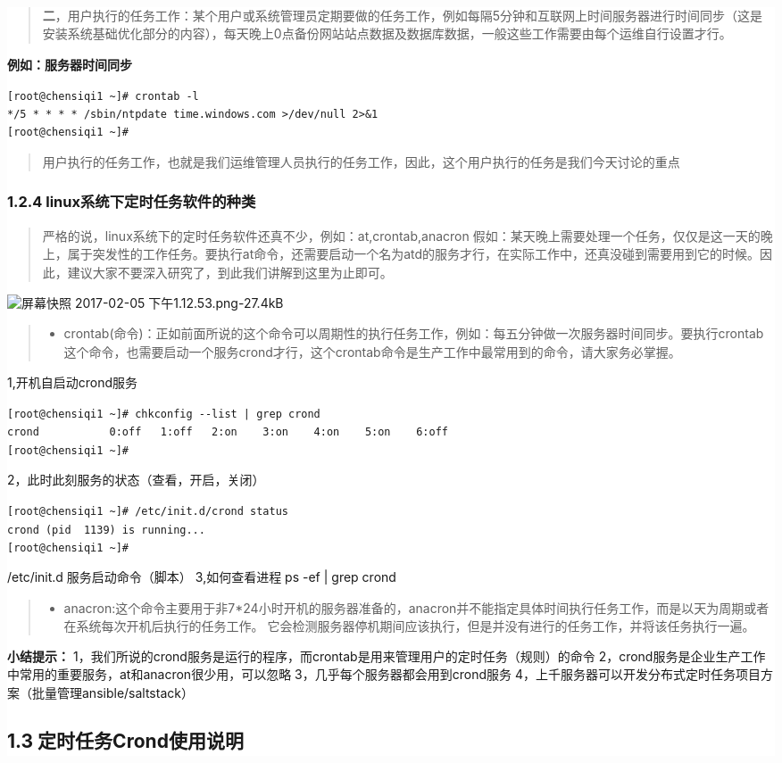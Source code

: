 ```
```

> **二**，用户执行的任务工作：某个用户或系统管理员定期要做的任务工作，例如每隔5分钟和互联网上时间服务器进行时间同步（这是安装系统基础优化部分的内容），每天晚上0点备份网站站点数据及数据库数据，一般这些工作需要由每个运维自行设置才行。

**例如：服务器时间同步**

```
[root@chensiqi1 ~]# crontab -l
*/5 * * * * /sbin/ntpdate time.windows.com >/dev/null 2>&1
[root@chensiqi1 ~]# 
```

> 用户执行的任务工作，也就是我们运维管理人员执行的任务工作，因此，这个用户执行的任务是我们今天讨论的重点

### 1.2.4 linux系统下定时任务软件的种类

> 严格的说，linux系统下的定时任务软件还真不少，例如：at,crontab,anacron
>  假如：某天晚上需要处理一个任务，仅仅是这一天的晚上，属于突发性的工作任务。要执行at命令，还需要启动一个名为atd的服务才行，在实际工作中，还真没碰到需要用到它的时候。因此，建议大家不要深入研究了，到此我们讲解到这里为止即可。

![屏幕快照 2017-02-05 下午1.12.53.png-27.4kB](http://static.zybuluo.com/chensiqi/jgv5a0z4z9dto1mbn1vcq94g/%E5%B1%8F%E5%B9%95%E5%BF%AB%E7%85%A7%202017-02-05%20%E4%B8%8B%E5%8D%881.12.53.png)

> - crontab(命令)：正如前面所说的这个命令可以周期性的执行任务工作，例如：每五分钟做一次服务器时间同步。要执行crontab这个命令，也需要启动一个服务crond才行，这个crontab命令是生产工作中最常用到的命令，请大家务必掌握。

1,开机自启动crond服务

```
[root@chensiqi1 ~]# chkconfig --list | grep crond
crond           0:off   1:off   2:on    3:on    4:on    5:on    6:off
[root@chensiqi1 ~]# 
```

2，此时此刻服务的状态（查看，开启，关闭）

```
[root@chensiqi1 ~]# /etc/init.d/crond status
crond (pid  1139) is running...
[root@chensiqi1 ~]# 
```

/etc/init.d 服务启动命令（脚本）
 3,如何查看进程
 ps -ef | grep crond

> - anacron:这个命令主要用于非7*24小时开机的服务器准备的，anacron并不能指定具体时间执行任务工作，而是以天为周期或者在系统每次开机后执行的任务工作。
>    它会检测服务器停机期间应该执行，但是并没有进行的任务工作，并将该任务执行一遍。

**小结提示：**
 1，我们所说的crond服务是运行的程序，而crontab是用来管理用户的定时任务（规则）的命令
 2，crond服务是企业生产工作中常用的重要服务，at和anacron很少用，可以忽略
 3，几乎每个服务器都会用到crond服务
 4，上千服务器可以开发分布式定时任务项目方案（批量管理ansible/saltstack）

## 1.3 定时任务Crond使用说明
